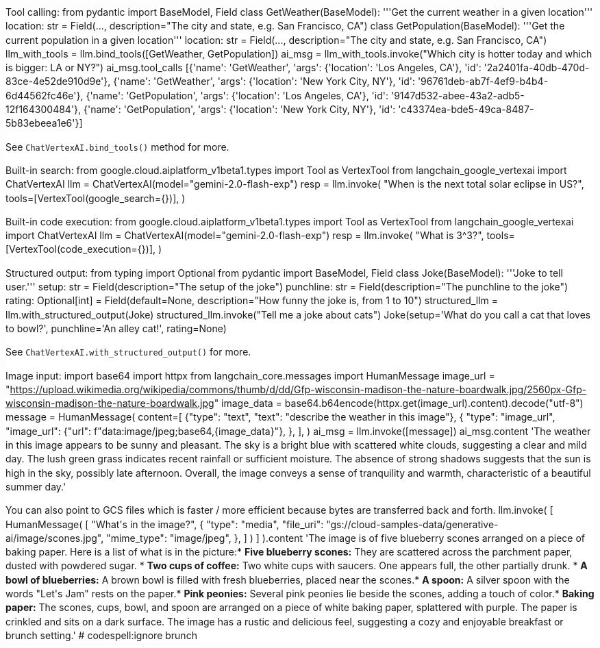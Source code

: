 Tool calling:                    from pydantic import BaseModel, Field          class GetWeather(BaseModel):         '''Get the current weather in a given location'''              location: str = Field(..., description="The city and state, e.g. San Francisco, CA")          class GetPopulation(BaseModel):         '''Get the current population in a given location'''              location: str = Field(..., description="The city and state, e.g. San Francisco, CA")          llm_with_tools = llm.bind_tools([GetWeather, GetPopulation])     ai_msg = llm_with_tools.invoke("Which city is hotter today and which is bigger: LA or NY?")     ai_msg.tool_calls                    [{'name': 'GetWeather',       'args': {'location': 'Los Angeles, CA'},       'id': '2a2401fa-40db-470d-83ce-4e52de910d9e'},      {'name': 'GetWeather',       'args': {'location': 'New York City, NY'},       'id': '96761deb-ab7f-4ef9-b4b4-6d44562fc46e'},      {'name': 'GetPopulation',       'args': {'location': 'Los Angeles, CA'},       'id': '9147d532-abee-43a2-adb5-12f164300484'},      {'name': 'GetPopulation',       'args': {'location': 'New York City, NY'},       'id': 'c43374ea-bde5-49ca-8487-5b83ebeea1e6'}]     

See `ChatVertexAI.bind_tools()` method for more.

Built-in search:                    from google.cloud.aiplatform_v1beta1.types import Tool as VertexTool     from langchain_google_vertexai import ChatVertexAI          llm = ChatVertexAI(model="gemini-2.0-flash-exp")     resp = llm.invoke(         "When is the next total solar eclipse in US?",         tools=[VertexTool(google_search={})],     )     

Built-in code execution:                    from google.cloud.aiplatform_v1beta1.types import Tool as VertexTool     from langchain_google_vertexai import ChatVertexAI          llm = ChatVertexAI(model="gemini-2.0-flash-exp")     resp = llm.invoke(         "What is 3^3?",         tools=[VertexTool(code_execution={})],     )     

Structured output:                    from typing import Optional          from pydantic import BaseModel, Field          class Joke(BaseModel):         '''Joke to tell user.'''              setup: str = Field(description="The setup of the joke")         punchline: str = Field(description="The punchline to the joke")         rating: Optional[int] = Field(default=None, description="How funny the joke is, from 1 to 10")          structured_llm = llm.with_structured_output(Joke)     structured_llm.invoke("Tell me a joke about cats")                    Joke(setup='What do you call a cat that loves to bowl?', punchline='An alley cat!', rating=None)     

See `ChatVertexAI.with_structured_output()` for more.

Image input:                    import base64     import httpx     from langchain_core.messages import HumanMessage          image_url = "https://upload.wikimedia.org/wikipedia/commons/thumb/d/dd/Gfp-wisconsin-madison-the-nature-boardwalk.jpg/2560px-Gfp-wisconsin-madison-the-nature-boardwalk.jpg"     image_data = base64.b64encode(httpx.get(image_url).content).decode("utf-8")     message = HumanMessage(         content=[             {"type": "text", "text": "describe the weather in this image"},             {                 "type": "image_url",                 "image_url": {"url": f"data:image/jpeg;base64,{image_data}"},             },         ],     )     ai_msg = llm.invoke([message])     ai_msg.content                    'The weather in this image appears to be sunny and pleasant. The sky is a bright blue with scattered white clouds, suggesting a clear and mild day. The lush green grass indicates recent rainfall or sufficient moisture. The absence of strong shadows suggests that the sun is high in the sky, possibly late afternoon. Overall, the image conveys a sense of tranquility and warmth, characteristic of a beautiful summer day.'     

You can also point to GCS files which is faster / more efficient because bytes are transferred back and forth.               llm.invoke(         [             HumanMessage(                 [                     "What's in the image?",                     {                         "type": "media",                         "file_uri": "gs://cloud-samples-data/generative-ai/image/scones.jpg",                         "mime_type": "image/jpeg",                     },                 ]             )         ]     ).content                    'The image is of five blueberry scones arranged on a piece of baking paper. Here is a list of what is in the picture:* **Five blueberry scones:** They are scattered across the parchment paper, dusted with powdered sugar.  * **Two cups of coffee:**  Two white cups with saucers. One appears full, the other partially drunk. * **A bowl of blueberries:** A brown bowl is filled with fresh blueberries, placed near the scones.* **A spoon:**  A silver spoon with the words "Let's Jam" rests on the paper.* **Pink peonies:** Several pink peonies lie beside the scones, adding a touch of color.* **Baking paper:** The scones, cups, bowl, and spoon are arranged on a piece of white baking paper, splattered with purple.  The paper is crinkled and sits on a dark surface. The image has a rustic and delicious feel, suggesting a cozy and enjoyable breakfast or brunch setting.' # codespell:ignore brunch     
